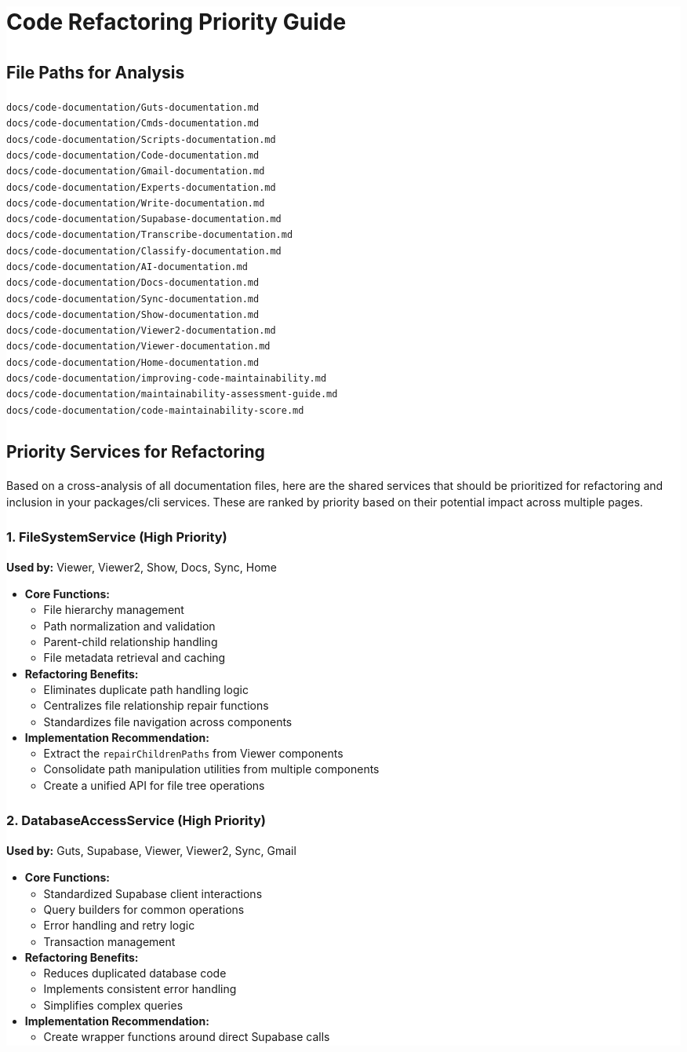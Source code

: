 # Code Refactoring Priority Guide

## File Paths for Analysis
```
docs/code-documentation/Guts-documentation.md
docs/code-documentation/Cmds-documentation.md
docs/code-documentation/Scripts-documentation.md
docs/code-documentation/Code-documentation.md
docs/code-documentation/Gmail-documentation.md
docs/code-documentation/Experts-documentation.md
docs/code-documentation/Write-documentation.md
docs/code-documentation/Supabase-documentation.md
docs/code-documentation/Transcribe-documentation.md
docs/code-documentation/Classify-documentation.md
docs/code-documentation/AI-documentation.md
docs/code-documentation/Docs-documentation.md
docs/code-documentation/Sync-documentation.md
docs/code-documentation/Show-documentation.md
docs/code-documentation/Viewer2-documentation.md
docs/code-documentation/Viewer-documentation.md
docs/code-documentation/Home-documentation.md
docs/code-documentation/improving-code-maintainability.md
docs/code-documentation/maintainability-assessment-guide.md
docs/code-documentation/code-maintainability-score.md
```

## Priority Services for Refactoring

Based on a cross-analysis of all documentation files, here are the shared services that should be prioritized for refactoring and inclusion in your packages/cli services. These are ranked by priority based on their potential impact across multiple pages.

### 1. FileSystemService (High Priority)
**Used by:** Viewer, Viewer2, Show, Docs, Sync, Home
- **Core Functions:**
  - File hierarchy management
  - Path normalization and validation
  - Parent-child relationship handling
  - File metadata retrieval and caching
- **Refactoring Benefits:**
  - Eliminates duplicate path handling logic
  - Centralizes file relationship repair functions
  - Standardizes file navigation across components
- **Implementation Recommendation:**
  - Extract the `repairChildrenPaths` from Viewer components
  - Consolidate path manipulation utilities from multiple components
  - Create a unified API for file tree operations

### 2. DatabaseAccessService (High Priority)
**Used by:** Guts, Supabase, Viewer, Viewer2, Sync, Gmail
- **Core Functions:**
  - Standardized Supabase client interactions
  - Query builders for common operations
  - Error handling and retry logic
  - Transaction management
- **Refactoring Benefits:**
  - Reduces duplicated database code
  - Implements consistent error handling
  - Simplifies complex queries
- **Implementation Recommendation:**
  - Create wrapper functions around direct Supabase calls